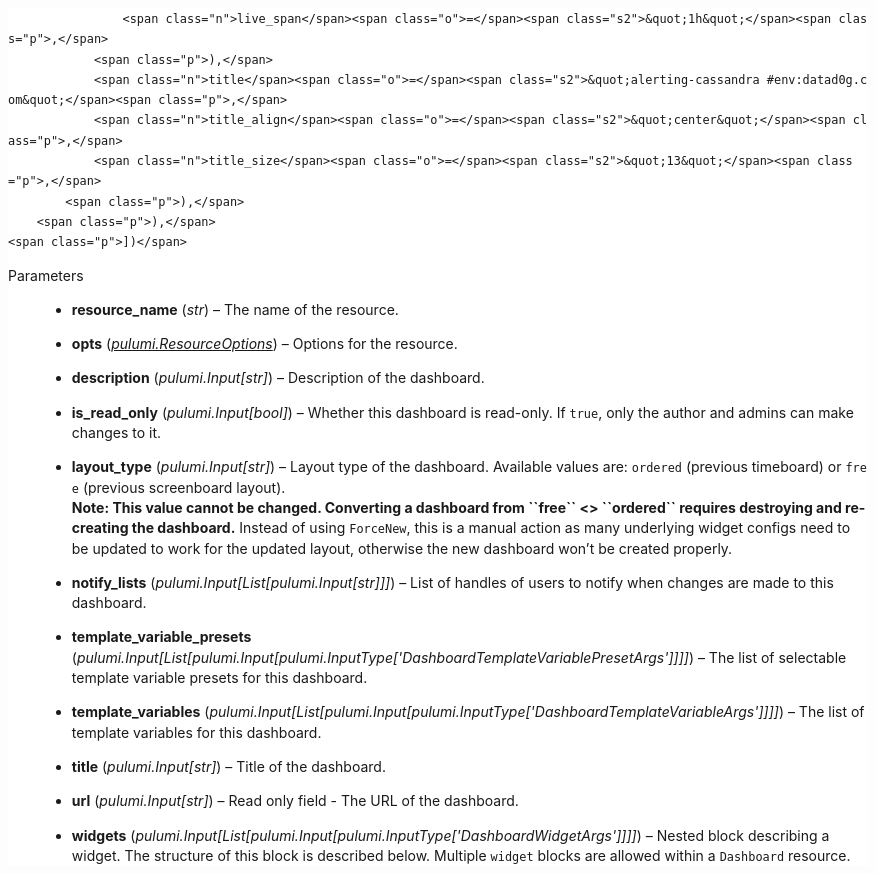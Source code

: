                     <span class="n">live_span</span><span class="o">=</span><span class="s2">&quot;1h&quot;</span><span class="p">,</span>
                <span class="p">),</span>
                <span class="n">title</span><span class="o">=</span><span class="s2">&quot;alerting-cassandra #env:datad0g.com&quot;</span><span class="p">,</span>
                <span class="n">title_align</span><span class="o">=</span><span class="s2">&quot;center&quot;</span><span class="p">,</span>
                <span class="n">title_size</span><span class="o">=</span><span class="s2">&quot;13&quot;</span><span class="p">,</span>
            <span class="p">),</span>
        <span class="p">),</span>
    <span class="p">])</span>
</pre></div>
</div>
<dl class="field-list simple">
<dt class="field-odd">Parameters</dt>
<dd class="field-odd"><ul class="simple">
<li><p><strong>resource_name</strong> (<em>str</em>) – The name of the resource.</p></li>
<li><p><strong>opts</strong> (<a class="reference internal" href="../pulumi/#pulumi.ResourceOptions" title="pulumi.ResourceOptions"><em>pulumi.ResourceOptions</em></a>) – Options for the resource.</p></li>
<li><p><strong>description</strong> (<em>pulumi.Input</em><em>[</em><em>str</em><em>]</em>) – Description of the dashboard.</p></li>
<li><p><strong>is_read_only</strong> (<em>pulumi.Input</em><em>[</em><em>bool</em><em>]</em>) – Whether this dashboard is read-only. If <code class="docutils literal notranslate"><span class="pre">true</span></code>, only the author and admins can make changes to it.</p></li>
<li><p><strong>layout_type</strong> (<em>pulumi.Input</em><em>[</em><em>str</em><em>]</em>) – Layout type of the dashboard. Available values are: <code class="docutils literal notranslate"><span class="pre">ordered</span></code> (previous timeboard) or <code class="docutils literal notranslate"><span class="pre">free</span></code> (previous screenboard layout).
<span class="raw-html-m2r"><br></span><strong>Note: This value cannot be changed. Converting a dashboard from ``free`` &lt;&gt; ``ordered`` requires destroying and re-creating the dashboard.</strong> Instead of using <code class="docutils literal notranslate"><span class="pre">ForceNew</span></code>, this is a manual action as many underlying widget configs need to be updated to work for the updated layout, otherwise the new dashboard won’t be created properly.</p></li>
<li><p><strong>notify_lists</strong> (<em>pulumi.Input</em><em>[</em><em>List</em><em>[</em><em>pulumi.Input</em><em>[</em><em>str</em><em>]</em><em>]</em><em>]</em>) – List of handles of users to notify when changes are made to this dashboard.</p></li>
<li><p><strong>template_variable_presets</strong> (<em>pulumi.Input</em><em>[</em><em>List</em><em>[</em><em>pulumi.Input</em><em>[</em><em>pulumi.InputType</em><em>[</em><em>'DashboardTemplateVariablePresetArgs'</em><em>]</em><em>]</em><em>]</em><em>]</em>) – The list of selectable template variable presets for this dashboard.</p></li>
<li><p><strong>template_variables</strong> (<em>pulumi.Input</em><em>[</em><em>List</em><em>[</em><em>pulumi.Input</em><em>[</em><em>pulumi.InputType</em><em>[</em><em>'DashboardTemplateVariableArgs'</em><em>]</em><em>]</em><em>]</em><em>]</em>) – The list of template variables for this dashboard.</p></li>
<li><p><strong>title</strong> (<em>pulumi.Input</em><em>[</em><em>str</em><em>]</em>) – Title of the dashboard.</p></li>
<li><p><strong>url</strong> (<em>pulumi.Input</em><em>[</em><em>str</em><em>]</em>) – Read only field - The URL of the dashboard.</p></li>
<li><p><strong>widgets</strong> (<em>pulumi.Input</em><em>[</em><em>List</em><em>[</em><em>pulumi.Input</em><em>[</em><em>pulumi.InputType</em><em>[</em><em>'DashboardWidgetArgs'</em><em>]</em><em>]</em><em>]</em><em>]</em>) – Nested block describing a widget. The structure of this block is described below. Multiple <code class="docutils literal notranslate"><span class="pre">widget</span></code> blocks are allowed within a <code class="docutils literal notranslate"><span class="pre">Dashboard</span></code> resource.</p></li>
</ul>
</dd>
</dl>
<dl class="py method">
<dt id="pulumi_datadog.Dashboard.get">